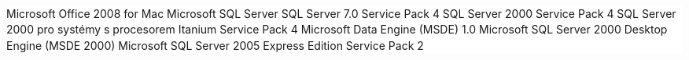 <td style="border:1px solid black;">
Microsoft Office 2008 for Mac
</td>
<td style="border:1px solid black;">
</td>
</tr>
<tr>
<th style="border:1px solid black;" colspan="2" style="border:1px solid black;">
Microsoft SQL Server
</th>
</tr>
<tr>
<td style="border:1px solid black;">
SQL Server 7.0 Service Pack 4
</td>
<td style="border:1px solid black;">
</td>
</tr>
<tr class="alternateRow">
<td style="border:1px solid black;">
SQL Server 2000 Service Pack 4
</td>
<td style="border:1px solid black;">
</td>
</tr>
<tr>
<td style="border:1px solid black;">
SQL Server 2000 pro systémy s procesorem Itanium Service Pack 4
</td>
<td style="border:1px solid black;">
</td>
</tr>
<tr class="alternateRow">
<td style="border:1px solid black;">
Microsoft Data Engine (MSDE) 1.0
</td>
<td style="border:1px solid black;">
</td>
</tr>
<tr>
<td style="border:1px solid black;">
Microsoft SQL Server 2000 Desktop Engine (MSDE 2000)
</td>
<td style="border:1px solid black;">
</td>
</tr>
<tr class="alternateRow">
<td style="border:1px solid black;">
Microsoft SQL Server 2005 Express Edition Service Pack 2
</td>
<td style="border:1px solid black;">
</td>
</tr>
</table>
 